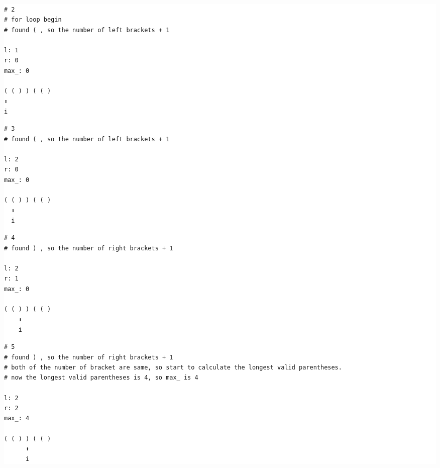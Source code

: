 ```
# 2
# for loop begin
# found ( , so the number of left brackets + 1

l: 1
r: 0
max_: 0

( ( ) ) ( ( )
⬆
i
```

```
# 3
# found ( , so the number of left brackets + 1

l: 2
r: 0
max_: 0

( ( ) ) ( ( )
  ⬆
  i
```

```
# 4
# found ) , so the number of right brackets + 1

l: 2
r: 1
max_: 0

( ( ) ) ( ( )
    ⬆
    i
```

```
# 5
# found ) , so the number of right brackets + 1
# both of the number of bracket are same, so start to calculate the longest valid parentheses.
# now the longest valid parentheses is 4, so max_ is 4

l: 2
r: 2
max_: 4

( ( ) ) ( ( )
      ⬆
      i
```
